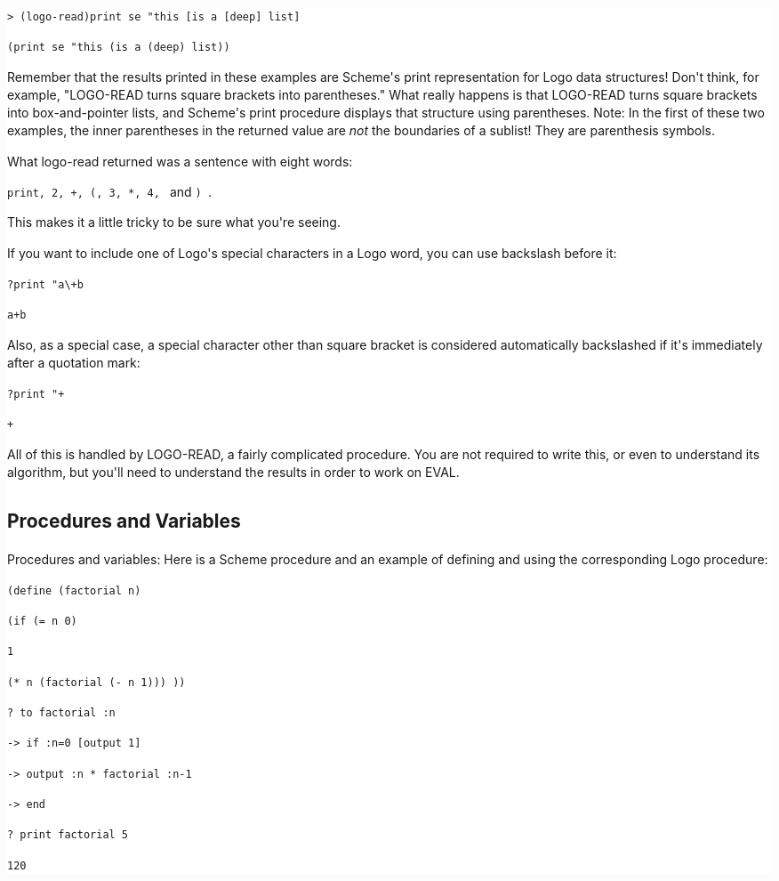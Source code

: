 `> (logo-read)print se "this [is a [deep] list] `

` (print se "this (is a (deep) list)) `

Remember that the results printed in these examples are Scheme's print
representation for Logo data structures! Don't think, for example, "LOGO-READ
turns square brackets into parentheses." What really happens is that LOGO-READ
turns square brackets into box-and-pointer lists, and Scheme's print procedure
displays that structure using parentheses. Note: In the first of these two
examples, the inner parentheses in the returned value are *not* the boundaries
of a sublist! They are parenthesis symbols.

What logo-read returned was a sentence with eight words:

`print, 2, +, (, 3, *, 4, ` and `) `.

This makes it a little tricky to be sure what you're seeing.

If you want to include one of Logo's special characters in a Logo word, you
can use backslash before it:

`?print "a\+b `

`a+b `

Also, as a special case, a special character other than square bracket is
considered automatically backslashed if it's immediately after a quotation
mark:

`?print "+ `

`+`

All of this is handled by LOGO-READ, a fairly complicated procedure. You are
not required to write this, or even to understand its algorithm, but you'll
need to understand the results in order to work on EVAL.

## Procedures and Variables

Procedures and variables: Here is a Scheme procedure and an example of
defining and using the corresponding Logo procedure:

`(define (factorial n) `

` (if (= n 0) `

` 1 `

` (* n (factorial (- n 1))) )) `

`? to factorial :n `

` -> if :n=0 [output 1] `

` -> output :n * factorial :n-1 `

` -> end `

` ? print factorial 5 `

`120 `

